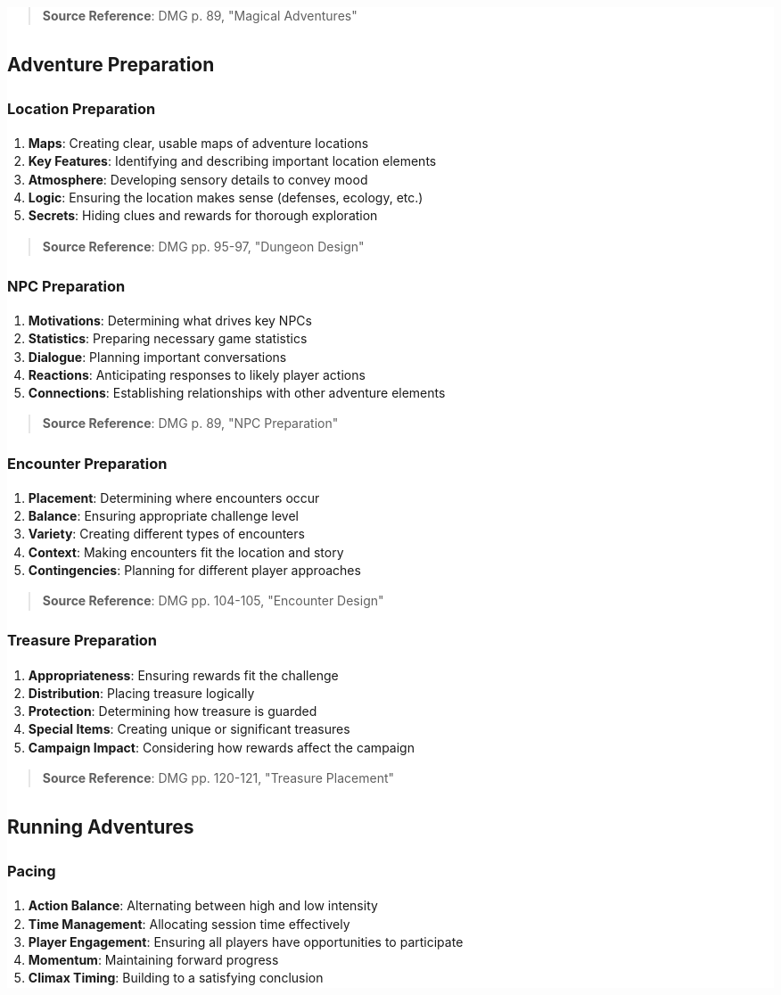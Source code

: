 > **Source Reference**: DMG p. 89, "Magical Adventures"

## Adventure Preparation

### Location Preparation

1. **Maps**: Creating clear, usable maps of adventure locations
2. **Key Features**: Identifying and describing important location elements
3. **Atmosphere**: Developing sensory details to convey mood
4. **Logic**: Ensuring the location makes sense (defenses, ecology, etc.)
5. **Secrets**: Hiding clues and rewards for thorough exploration

> **Source Reference**: DMG pp. 95-97, "Dungeon Design"

### NPC Preparation

1. **Motivations**: Determining what drives key NPCs
2. **Statistics**: Preparing necessary game statistics
3. **Dialogue**: Planning important conversations
4. **Reactions**: Anticipating responses to likely player actions
5. **Connections**: Establishing relationships with other adventure elements

> **Source Reference**: DMG p. 89, "NPC Preparation"

### Encounter Preparation

1. **Placement**: Determining where encounters occur
2. **Balance**: Ensuring appropriate challenge level
3. **Variety**: Creating different types of encounters
4. **Context**: Making encounters fit the location and story
5. **Contingencies**: Planning for different player approaches

> **Source Reference**: DMG pp. 104-105, "Encounter Design"

### Treasure Preparation

1. **Appropriateness**: Ensuring rewards fit the challenge
2. **Distribution**: Placing treasure logically
3. **Protection**: Determining how treasure is guarded
4. **Special Items**: Creating unique or significant treasures
5. **Campaign Impact**: Considering how rewards affect the campaign

> **Source Reference**: DMG pp. 120-121, "Treasure Placement"

## Running Adventures

### Pacing

1. **Action Balance**: Alternating between high and low intensity
2. **Time Management**: Allocating session time effectively
3. **Player Engagement**: Ensuring all players have opportunities to participate
4. **Momentum**: Maintaining forward progress
5. **Climax Timing**: Building to a satisfying conclusion
